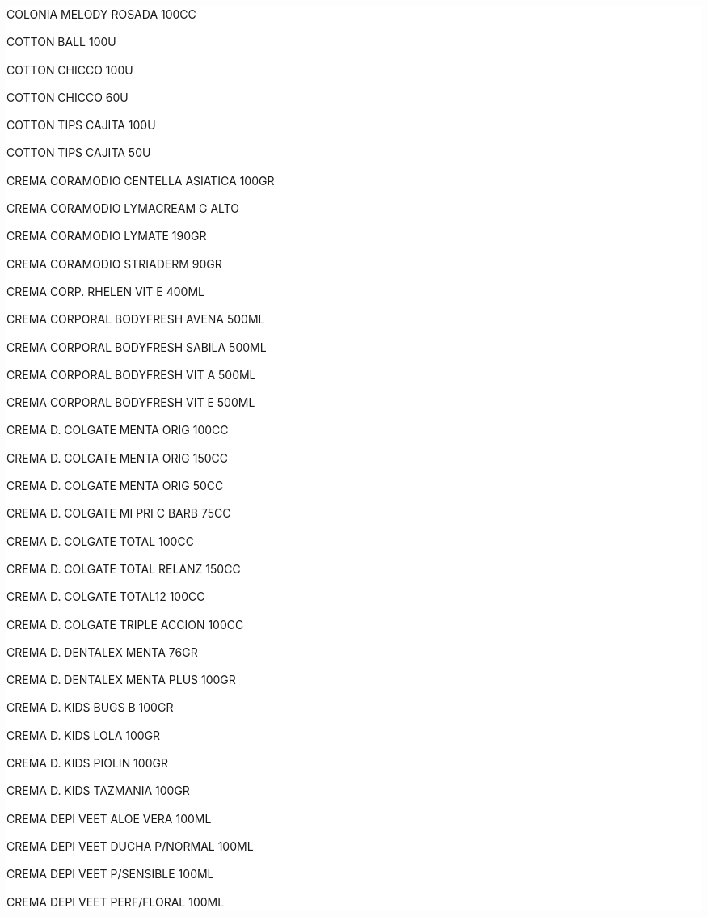 COLONIA MELODY ROSADA 100CC

COTTON BALL 100U

COTTON CHICCO 100U

COTTON CHICCO 60U

COTTON TIPS CAJITA 100U

COTTON TIPS CAJITA 50U

CREMA CORAMODIO CENTELLA ASIATICA 100GR

CREMA CORAMODIO LYMACREAM G ALTO

CREMA CORAMODIO LYMATE 190GR

CREMA CORAMODIO STRIADERM 90GR

CREMA CORP. RHELEN VIT E 400ML

CREMA CORPORAL BODYFRESH AVENA 500ML

CREMA CORPORAL BODYFRESH SABILA 500ML

CREMA CORPORAL BODYFRESH VIT A 500ML

CREMA CORPORAL BODYFRESH VIT E 500ML

CREMA D. COLGATE MENTA ORIG 100CC

CREMA D. COLGATE MENTA ORIG 150CC

CREMA D. COLGATE MENTA ORIG 50CC

CREMA D. COLGATE MI PRI C BARB 75CC

CREMA D. COLGATE TOTAL 100CC

CREMA D. COLGATE TOTAL RELANZ 150CC

CREMA D. COLGATE TOTAL12 100CC

CREMA D. COLGATE TRIPLE ACCION 100CC

CREMA D. DENTALEX MENTA 76GR

CREMA D. DENTALEX MENTA PLUS 100GR

CREMA D. KIDS BUGS B 100GR

CREMA D. KIDS LOLA 100GR

CREMA D. KIDS PIOLIN 100GR

CREMA D. KIDS TAZMANIA 100GR

CREMA DEPI VEET ALOE VERA 100ML

CREMA DEPI VEET DUCHA P/NORMAL 100ML

CREMA DEPI VEET P/SENSIBLE 100ML

CREMA DEPI VEET PERF/FLORAL 100ML
